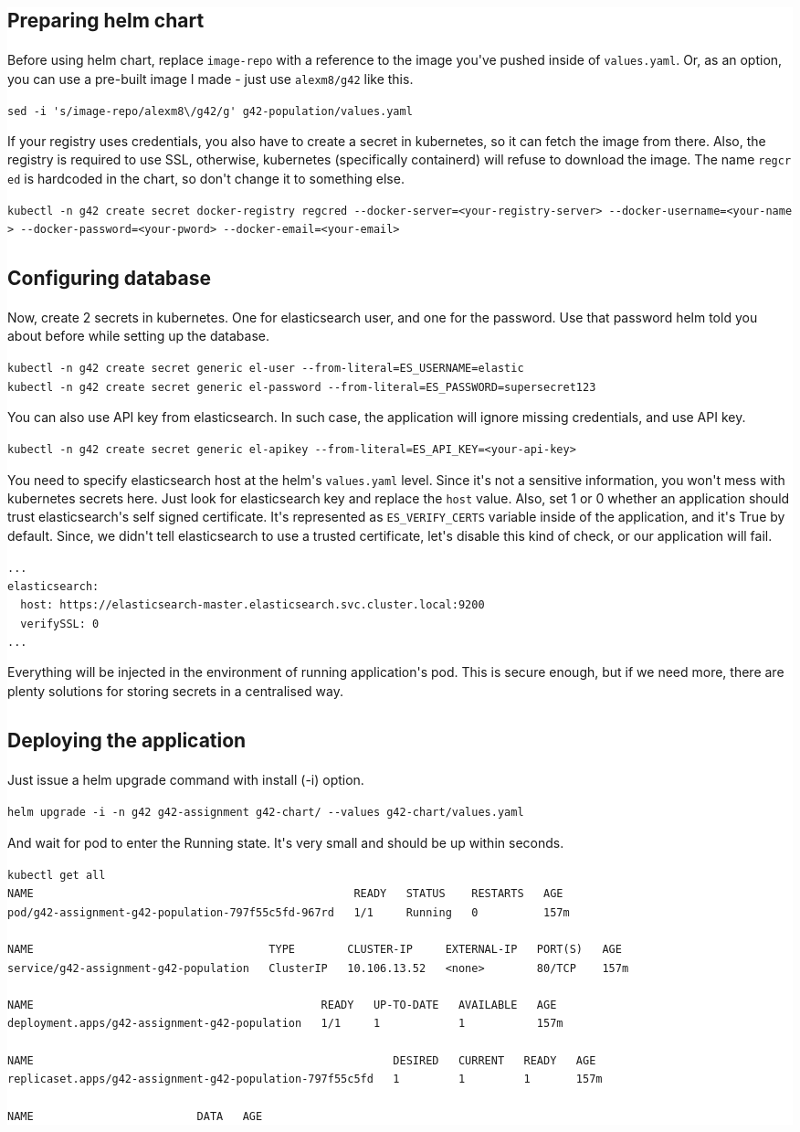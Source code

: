 ## Preparing helm chart
Before using helm chart, replace `image-repo` with a reference to the image you've pushed inside of `values.yaml`.
Or, as an option, you can use a pre-built image I made - just use `alexm8/g42` like this.
```
sed -i 's/image-repo/alexm8\/g42/g' g42-population/values.yaml
```
If your registry uses credentials, you also have to create a secret in kubernetes, so it can fetch the image from there. Also, the registry is required to use SSL, otherwise, kubernetes (specifically containerd) will refuse to download the image. The name `regcred` is hardcoded in the chart, so don't change it to something else.
```
kubectl -n g42 create secret docker-registry regcred --docker-server=<your-registry-server> --docker-username=<your-name> --docker-password=<your-pword> --docker-email=<your-email>
```
## Configuring database
Now, create 2 secrets in kubernetes. One for elasticsearch user, and one for the password. Use that password helm told you about before while setting up the database.
```
kubectl -n g42 create secret generic el-user --from-literal=ES_USERNAME=elastic
kubectl -n g42 create secret generic el-password --from-literal=ES_PASSWORD=supersecret123
```
You can also use API key from elasticsearch. In such case, the application will ignore missing credentials, and use API key.
```
kubectl -n g42 create secret generic el-apikey --from-literal=ES_API_KEY=<your-api-key>
```
You need to specify elasticsearch host at the helm's `values.yaml` level. Since it's not a sensitive information, you won't mess with kubernetes secrets here. Just look for elasticsearch key and replace the `host` value. Also, set 1 or 0 whether an application should trust elasticsearch's self signed certificate. It's represented as `ES_VERIFY_CERTS` variable inside of the application, and it's True by default. Since, we didn't tell elasticsearch to use a trusted certificate, let's disable this kind of check, or our application will fail.
```
...
elasticsearch:
  host: https://elasticsearch-master.elasticsearch.svc.cluster.local:9200
  verifySSL: 0
...
```
Everything will be injected in the environment of running application's pod. This is secure enough, but if we need more, there are plenty solutions for storing secrets in a centralised way.
## Deploying the application
Just issue a helm upgrade command with install (-i) option.
```
helm upgrade -i -n g42 g42-assignment g42-chart/ --values g42-chart/values.yaml
```
And wait for pod to enter the Running state. It's very small and should be up within seconds.
```
kubectl get all
NAME                                                 READY   STATUS    RESTARTS   AGE
pod/g42-assignment-g42-population-797f55c5fd-967rd   1/1     Running   0          157m

NAME                                    TYPE        CLUSTER-IP     EXTERNAL-IP   PORT(S)   AGE
service/g42-assignment-g42-population   ClusterIP   10.106.13.52   <none>        80/TCP    157m

NAME                                            READY   UP-TO-DATE   AVAILABLE   AGE
deployment.apps/g42-assignment-g42-population   1/1     1            1           157m

NAME                                                       DESIRED   CURRENT   READY   AGE
replicaset.apps/g42-assignment-g42-population-797f55c5fd   1         1         1       157m

NAME                         DATA   AGE
```
